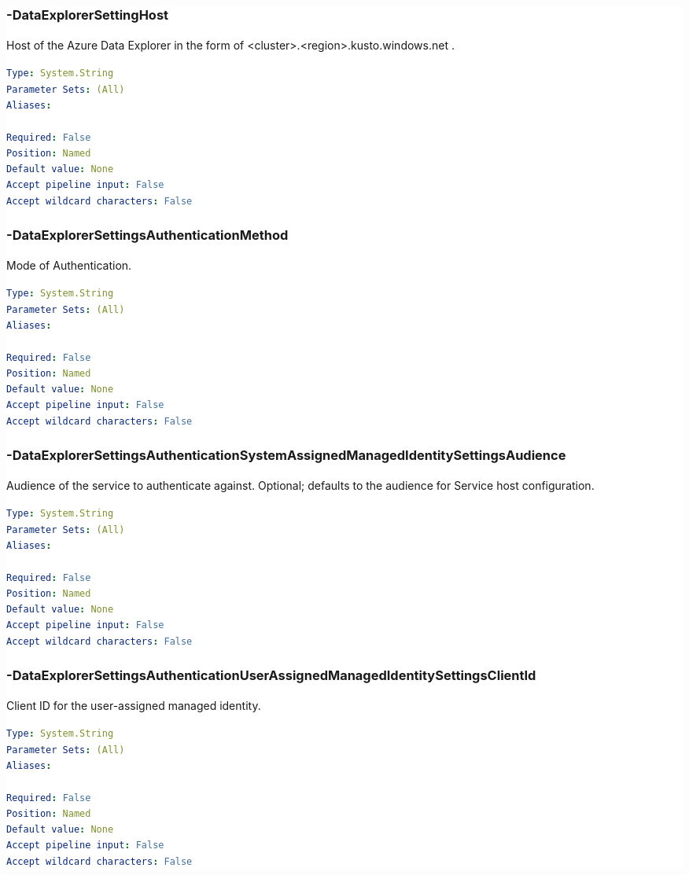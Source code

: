 ### -DataExplorerSettingHost
Host of the Azure Data Explorer in the form of \<cluster\>.\<region\>.kusto.windows.net .

```yaml
Type: System.String
Parameter Sets: (All)
Aliases:

Required: False
Position: Named
Default value: None
Accept pipeline input: False
Accept wildcard characters: False
```

### -DataExplorerSettingsAuthenticationMethod
Mode of Authentication.

```yaml
Type: System.String
Parameter Sets: (All)
Aliases:

Required: False
Position: Named
Default value: None
Accept pipeline input: False
Accept wildcard characters: False
```

### -DataExplorerSettingsAuthenticationSystemAssignedManagedIdentitySettingsAudience
Audience of the service to authenticate against.
Optional; defaults to the audience for Service host configuration.

```yaml
Type: System.String
Parameter Sets: (All)
Aliases:

Required: False
Position: Named
Default value: None
Accept pipeline input: False
Accept wildcard characters: False
```

### -DataExplorerSettingsAuthenticationUserAssignedManagedIdentitySettingsClientId
Client ID for the user-assigned managed identity.

```yaml
Type: System.String
Parameter Sets: (All)
Aliases:

Required: False
Position: Named
Default value: None
Accept pipeline input: False
Accept wildcard characters: False
```
